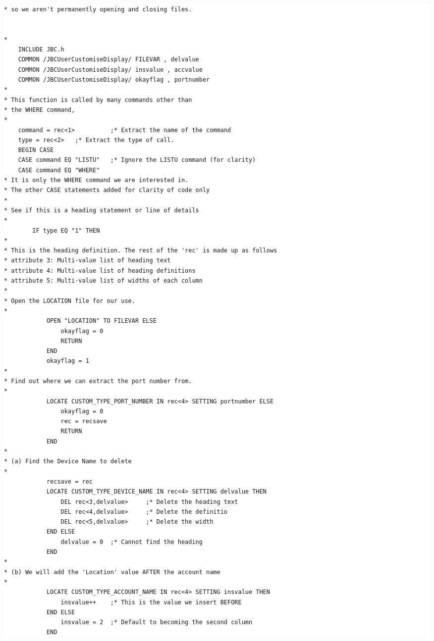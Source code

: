 ```
* so we aren't permanently opening and closing files.


*
    INCLUDE JBC.h
    COMMON /JBCUserCustomiseDisplay/ FILEVAR , delvalue
    COMMON /JBCUserCustomiseDisplay/ insvalue , accvalue
    COMMON /JBCUserCustomiseDisplay/ okayflag , portnumber
*
* This function is called by many commands other than
* the WHERE command,
*
    command = rec<1>          ;* Extract the name of the command
    type = rec<2>   ;* Extract the type of call.
    BEGIN CASE
    CASE command EQ "LISTU"   ;* Ignore the LISTU command (for clarity)
    CASE command EQ "WHERE"
* It is only the WHERE command we are interested in.
* The other CASE statements added for clarity of code only
*
* See if this is a heading statement or line of details
*
        IF type EQ "1" THEN
*
* This is the heading definition. The rest of the 'rec' is made up as follows
* attribute 3: Multi-value list of heading text
* attribute 4: Multi-value list of heading definitions
* attribute 5: Multi-value list of widths of each column
*
* Open the LOCATION file for our use.
*
            OPEN "LOCATION" TO FILEVAR ELSE
                okayflag = 0
                RETURN
            END
            okayflag = 1
*
* Find out where we can extract the port number from.
*
            LOCATE CUSTOM_TYPE_PORT_NUMBER IN rec<4> SETTING portnumber ELSE
                okayflag = 0
                rec = recsave
                RETURN
            END
*
* (a) Find the Device Name to delete
*
            recsave = rec
            LOCATE CUSTOM_TYPE_DEVICE_NAME IN rec<4> SETTING delvalue THEN
                DEL rec<3,delvalue>     ;* Delete the heading text
                DEL rec<4,delvalue>     ;* Delete the definitio
                DEL rec<5,delvalue>     ;* Delete the width
            END ELSE
                delvalue = 0  ;* Cannot find the heading
            END
*
* (b) We will add the 'Location' value AFTER the account name
*
            LOCATE CUSTOM_TYPE_ACCOUNT_NAME IN rec<4> SETTING insvalue THEN
                insvalue++    ;* This is the value we insert BEFORE
            END ELSE
                insvalue = 2  ;* Default to becoming the second column
            END
```